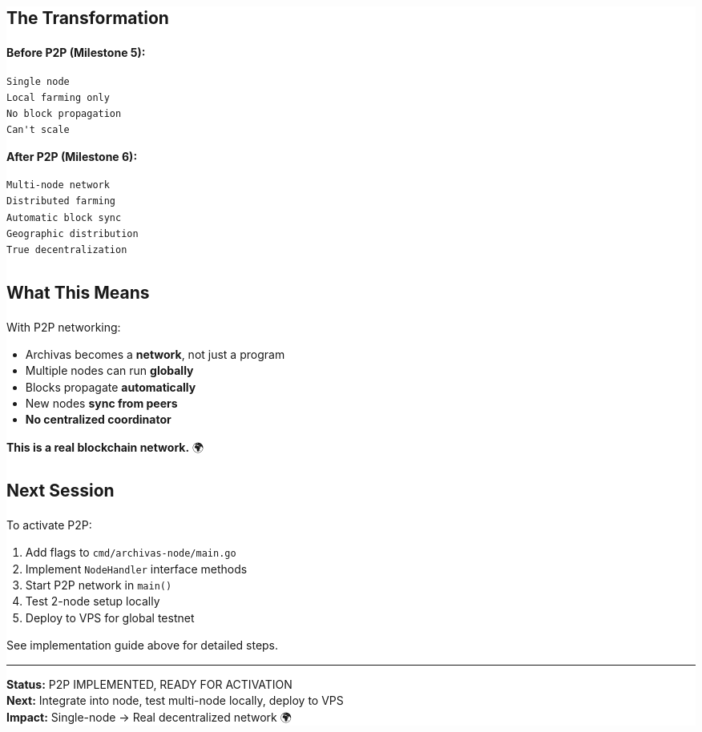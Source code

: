 ## The Transformation

**Before P2P (Milestone 5):**
```
Single node
Local farming only
No block propagation
Can't scale
```

**After P2P (Milestone 6):**
```
Multi-node network
Distributed farming
Automatic block sync
Geographic distribution
True decentralization
```

## What This Means

With P2P networking:
- Archivas becomes a **network**, not just a program
- Multiple nodes can run **globally**
- Blocks propagate **automatically**
- New nodes **sync from peers**
- **No centralized coordinator**

**This is a real blockchain network.** 🌍

## Next Session

To activate P2P:
1. Add flags to `cmd/archivas-node/main.go`
2. Implement `NodeHandler` interface methods
3. Start P2P network in `main()`
4. Test 2-node setup locally
5. Deploy to VPS for global testnet

See implementation guide above for detailed steps.

---

**Status:** P2P IMPLEMENTED, READY FOR ACTIVATION  
**Next:** Integrate into node, test multi-node locally, deploy to VPS  
**Impact:** Single-node → Real decentralized network 🌍

